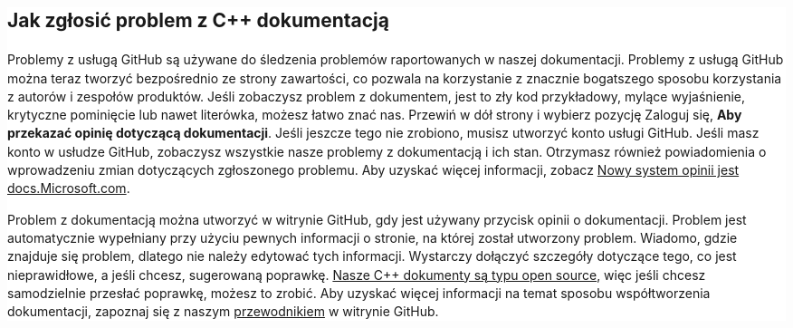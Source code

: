 ## <a name="how-to-report-a-c-documentation-issue"></a>Jak zgłosić problem z C++ dokumentacją

Problemy z usługą GitHub są używane do śledzenia problemów raportowanych w naszej dokumentacji. Problemy z usługą GitHub można teraz tworzyć bezpośrednio ze strony zawartości, co pozwala na korzystanie z znacznie bogatszego sposobu korzystania z autorów i zespołów produktów. Jeśli zobaczysz problem z dokumentem, jest to zły kod przykładowy, mylące wyjaśnienie, krytyczne pominięcie lub nawet literówka, możesz łatwo znać nas. Przewiń w dół strony i wybierz pozycję Zaloguj się, **Aby przekazać opinię dotyczącą dokumentacji**. Jeśli jeszcze tego nie zrobiono, musisz utworzyć konto usługi GitHub. Jeśli masz konto w usłudze GitHub, zobaczysz wszystkie nasze problemy z dokumentacją i ich stan. Otrzymasz również powiadomienia o wprowadzeniu zmian dotyczących zgłoszonego problemu. Aby uzyskać więcej informacji, zobacz [Nowy system opinii jest docs.Microsoft.com](/teamblog/a-new-feedback-system-is-coming-to-docs).

Problem z dokumentacją można utworzyć w witrynie GitHub, gdy jest używany przycisk opinii o dokumentacji. Problem jest automatycznie wypełniany przy użyciu pewnych informacji o stronie, na której został utworzony problem. Wiadomo, gdzie znajduje się problem, dlatego nie należy edytować tych informacji. Wystarczy dołączyć szczegóły dotyczące tego, co jest nieprawidłowe, a jeśli chcesz, sugerowaną poprawkę. [Nasze C++ dokumenty są typu open source](https://github.com/MicrosoftDocs/cpp-docs/), więc jeśli chcesz samodzielnie przesłać poprawkę, możesz to zrobić. Aby uzyskać więcej informacji na temat sposobu współtworzenia dokumentacji, zapoznaj się z naszym [przewodnikiem](https://github.com/MicrosoftDocs/cpp-docs/blob/master/CONTRIBUTING.md) w witrynie GitHub.

